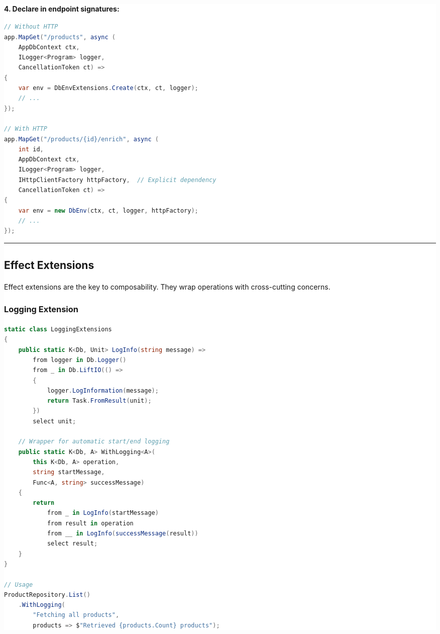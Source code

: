 **4. Declare in endpoint signatures:**
```csharp
// Without HTTP
app.MapGet("/products", async (
    AppDbContext ctx, 
    ILogger<Program> logger,
    CancellationToken ct) =>
{
    var env = DbEnvExtensions.Create(ctx, ct, logger);
    // ...
});

// With HTTP
app.MapGet("/products/{id}/enrich", async (
    int id,
    AppDbContext ctx,
    ILogger<Program> logger,
    IHttpClientFactory httpFactory,  // Explicit dependency
    CancellationToken ct) =>
{
    var env = new DbEnv(ctx, ct, logger, httpFactory);
    // ...
});
```

---

## Effect Extensions

Effect extensions are the key to composability. They wrap operations with cross-cutting concerns.

### Logging Extension

```csharp
static class LoggingExtensions
{
    public static K<Db, Unit> LogInfo(string message) =>
        from logger in Db.Logger()
        from _ in Db.LiftIO(() =>
        {
            logger.LogInformation(message);
            return Task.FromResult(unit);
        })
        select unit;

    // Wrapper for automatic start/end logging
    public static K<Db, A> WithLogging<A>(
        this K<Db, A> operation,
        string startMessage,
        Func<A, string> successMessage)
    {
        return
            from _ in LogInfo(startMessage)
            from result in operation
            from __ in LogInfo(successMessage(result))
            select result;
    }
}

// Usage
ProductRepository.List()
    .WithLogging(
        "Fetching all products",
        products => $"Retrieved {products.Count} products");
```